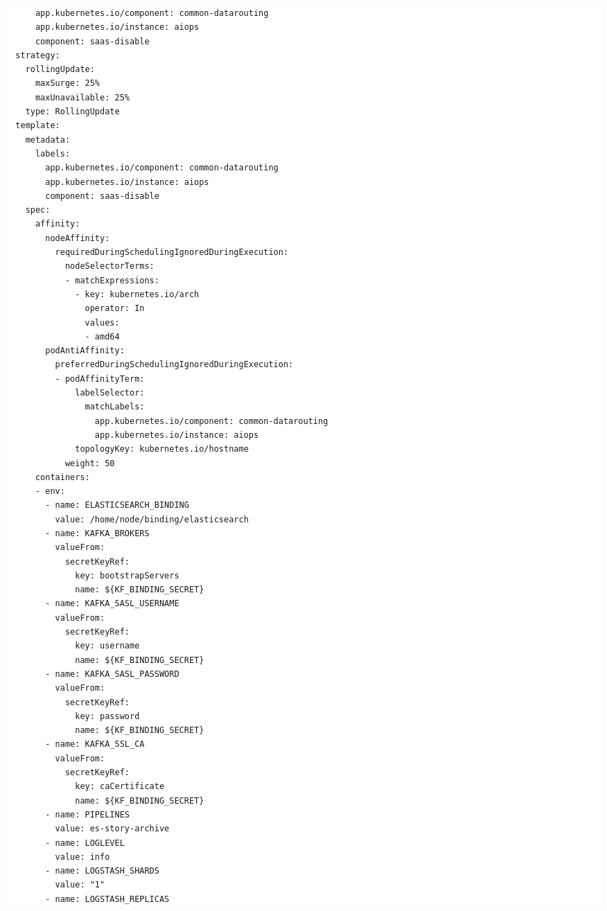           app.kubernetes.io/component: common-datarouting
          app.kubernetes.io/instance: aiops
          component: saas-disable
      strategy:
        rollingUpdate:
          maxSurge: 25%
          maxUnavailable: 25%
        type: RollingUpdate
      template:
        metadata:
          labels:
            app.kubernetes.io/component: common-datarouting
            app.kubernetes.io/instance: aiops
            component: saas-disable
        spec:
          affinity:
            nodeAffinity:
              requiredDuringSchedulingIgnoredDuringExecution:
                nodeSelectorTerms:
                - matchExpressions:
                  - key: kubernetes.io/arch
                    operator: In
                    values:
                    - amd64
            podAntiAffinity:
              preferredDuringSchedulingIgnoredDuringExecution:
              - podAffinityTerm:
                  labelSelector:
                    matchLabels:
                      app.kubernetes.io/component: common-datarouting
                      app.kubernetes.io/instance: aiops
                  topologyKey: kubernetes.io/hostname
                weight: 50
          containers:
          - env:
            - name: ELASTICSEARCH_BINDING
              value: /home/node/binding/elasticsearch
            - name: KAFKA_BROKERS
              valueFrom:
                secretKeyRef:
                  key: bootstrapServers
                  name: ${KF_BINDING_SECRET}
            - name: KAFKA_SASL_USERNAME
              valueFrom:
                secretKeyRef:
                  key: username
                  name: ${KF_BINDING_SECRET}
            - name: KAFKA_SASL_PASSWORD
              valueFrom:
                secretKeyRef:
                  key: password
                  name: ${KF_BINDING_SECRET}
            - name: KAFKA_SSL_CA
              valueFrom:
                secretKeyRef:
                  key: caCertificate
                  name: ${KF_BINDING_SECRET}
            - name: PIPELINES
              value: es-story-archive
            - name: LOGLEVEL
              value: info
            - name: LOGSTASH_SHARDS
              value: "1"
            - name: LOGSTASH_REPLICAS